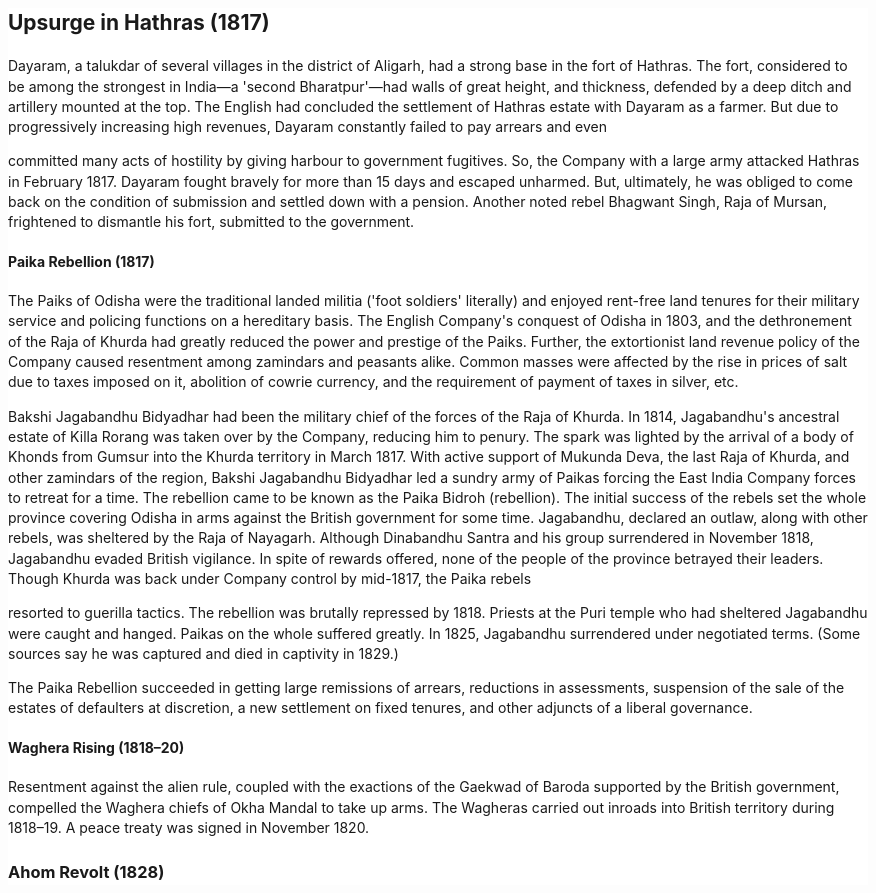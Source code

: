 ## **Upsurge in Hathras (1817)**

Dayaram, a talukdar of several villages in the district of Aligarh, had a strong base in the fort of Hathras. The fort, considered to be among the strongest in India—a 'second Bharatpur'—had walls of great height, and thickness, defended by a deep ditch and artillery mounted at the top. The English had concluded the settlement of Hathras estate with Dayaram as a farmer. But due to progressively increasing high revenues, Dayaram constantly failed to pay arrears and even

committed many acts of hostility by giving harbour to government fugitives. So, the Company with a large army attacked Hathras in February 1817. Dayaram fought bravely for more than 15 days and escaped unharmed. But, ultimately, he was obliged to come back on the condition of submission and settled down with a pension. Another noted rebel Bhagwant Singh, Raja of Mursan, frightened to dismantle his fort, submitted to the government.

#### **Paika Rebellion (1817)**

The Paiks of Odisha were the traditional landed militia ('foot soldiers' literally) and enjoyed rent-free land tenures for their military service and policing functions on a hereditary basis. The English Company's conquest of Odisha in 1803, and the dethronement of the Raja of Khurda had greatly reduced the power and prestige of the Paiks. Further, the extortionist land revenue policy of the Company caused resentment among zamindars and peasants alike. Common masses were affected by the rise in prices of salt due to taxes imposed on it, abolition of cowrie currency, and the requirement of payment of taxes in silver, etc.

Bakshi Jagabandhu Bidyadhar had been the military chief of the forces of the Raja of Khurda. In 1814, Jagabandhu's ancestral estate of Killa Rorang was taken over by the Company, reducing him to penury. The spark was lighted by the arrival of a body of Khonds from Gumsur into the Khurda territory in March 1817. With active support of Mukunda Deva, the last Raja of Khurda, and other zamindars of the region, Bakshi Jagabandhu Bidyadhar led a sundry army of Paikas forcing the East India Company forces to retreat for a time. The rebellion came to be known as the Paika Bidroh (rebellion). The initial success of the rebels set the whole province covering Odisha in arms against the British government for some time. Jagabandhu, declared an outlaw, along with other rebels, was sheltered by the Raja of Nayagarh. Although Dinabandhu Santra and his group surrendered in November 1818, Jagabandhu evaded British vigilance. In spite of rewards offered, none of the people of the province betrayed their leaders. Though Khurda was back under Company control by mid-1817, the Paika rebels

resorted to guerilla tactics. The rebellion was brutally repressed by 1818. Priests at the Puri temple who had sheltered Jagabandhu were caught and hanged. Paikas on the whole suffered greatly. In 1825, Jagabandhu surrendered under negotiated terms. (Some sources say he was captured and died in captivity in 1829.)

The Paika Rebellion succeeded in getting large remissions of arrears, reductions in assessments, suspension of the sale of the estates of defaulters at discretion, a new settlement on fixed tenures, and other adjuncts of a liberal governance.

#### **Waghera Rising (1818–20)**

Resentment against the alien rule, coupled with the exactions of the Gaekwad of Baroda supported by the British government, compelled the Waghera chiefs of Okha Mandal to take up arms. The Wagheras carried out inroads into British territory during 1818–19. A peace treaty was signed in November 1820.

### **Ahom Revolt (1828)**
